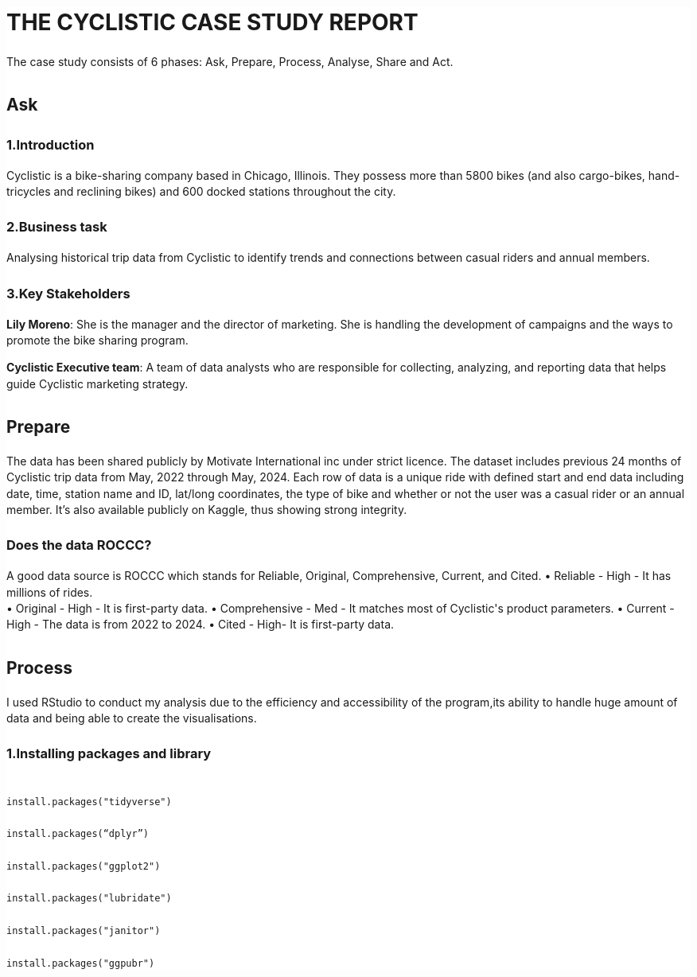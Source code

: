 # THE CYCLISTIC CASE STUDY REPORT

The case study consists of 6 phases: Ask, Prepare, Process, Analyse, Share and Act.

## Ask

### 1.Introduction

Cyclistic is a bike-sharing company based in Chicago, Illinois. They possess more than 5800 bikes (and also cargo-bikes, hand-tricycles and reclining bikes) and 600 docked stations throughout the city.

### 2.Business task

Analysing historical trip data from Cyclistic to identify trends and connections between casual riders and annual members.

### 3.Key Stakeholders

**Lily Moreno**: She is the manager and the director of marketing. She is handling the development of campaigns and the ways to promote the bike sharing program.

**Cyclistic Executive team**: A team of data analysts who are responsible for collecting, analyzing, and reporting data that helps guide Cyclistic marketing strategy.

## Prepare

The data has been shared publicly by Motivate International inc under strict licence. The dataset includes previous 24 months of Cyclistic trip data from May, 2022 through May, 2024. Each row of data is a unique ride with defined start and end data including date, time, station name and ID, lat/long coordinates, the type of bike and whether or not the user was a casual rider or an annual member. It’s also available publicly on Kaggle, thus showing strong integrity.

### Does the data ROCCC?

A good data source is ROCCC which stands for Reliable, Original, Comprehensive, Current, and Cited.
•	Reliable - High - It has millions of rides.  
•	Original - High - It is first-party data.
•	Comprehensive - Med - It matches most of Cyclistic's product parameters.
•	Current - High - The data is from 2022 to 2024.
•	Cited - High- It is first-party data.

## Process 

I used RStudio to conduct my analysis due to the efficiency and accessibility of the program,its ability to handle huge amount of data and being able to create the visualisations.

### 1.Installing packages and library 

```{r}

install.packages("tidyverse")

install.packages(“dplyr”)

install.packages("ggplot2")

install.packages("lubridate")

install.packages("janitor")

install.packages("ggpubr")

```